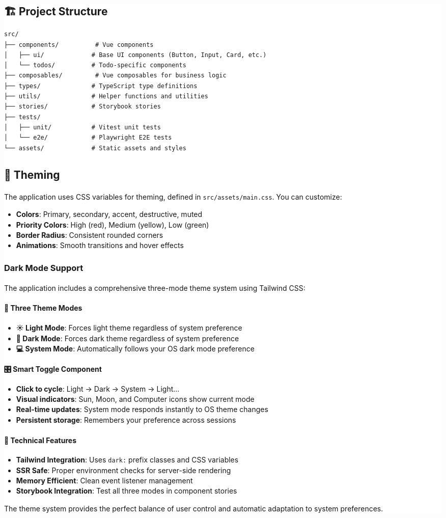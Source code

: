 ## 🏗️ Project Structure

```
src/
├── components/          # Vue components
│   ├── ui/             # Base UI components (Button, Input, Card, etc.)
│   └── todos/          # Todo-specific components
├── composables/         # Vue composables for business logic
├── types/              # TypeScript type definitions
├── utils/              # Helper functions and utilities
├── stories/            # Storybook stories
├── tests/
│   ├── unit/           # Vitest unit tests
│   └── e2e/            # Playwright E2E tests
└── assets/             # Static assets and styles
```

## 🎨 Theming

The application uses CSS variables for theming, defined in `src/assets/main.css`. You can customize:

- **Colors**: Primary, secondary, accent, destructive, muted
- **Priority Colors**: High (red), Medium (yellow), Low (green)
- **Border Radius**: Consistent rounded corners
- **Animations**: Smooth transitions and hover effects

### Dark Mode Support

The application includes a comprehensive three-mode theme system using Tailwind CSS:

#### 🌟 **Three Theme Modes**

- **☀️ Light Mode**: Forces light theme regardless of system preference
- **🌙 Dark Mode**: Forces dark theme regardless of system preference
- **💻 System Mode**: Automatically follows your OS dark mode preference

#### 🎛️ **Smart Toggle Component**

- **Click to cycle**: Light → Dark → System → Light...
- **Visual indicators**: Sun, Moon, and Computer icons show current mode
- **Real-time updates**: System mode responds instantly to OS theme changes
- **Persistent storage**: Remembers your preference across sessions

#### 🔧 **Technical Features**

- **Tailwind Integration**: Uses `dark:` prefix classes and CSS variables
- **SSR Safe**: Proper environment checks for server-side rendering
- **Memory Efficient**: Clean event listener management
- **Storybook Integration**: Test all three modes in component stories

The theme system provides the perfect balance of user control and automatic adaptation to system preferences.
